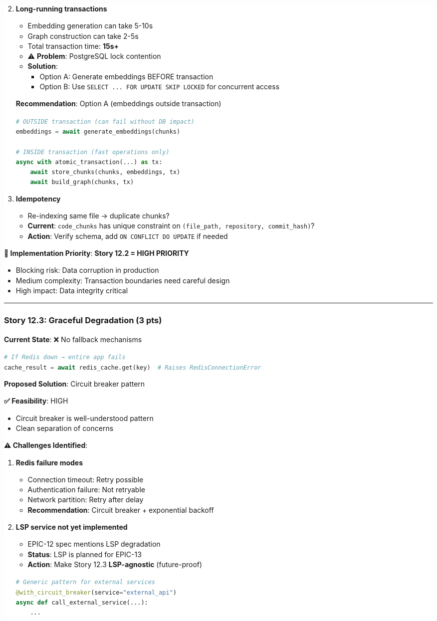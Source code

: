 2. **Long-running transactions**
   - Embedding generation can take 5-10s
   - Graph construction can take 2-5s
   - Total transaction time: **15s+**
   - ⚠️ **Problem**: PostgreSQL lock contention
   - **Solution**:
     - Option A: Generate embeddings BEFORE transaction
     - Option B: Use `SELECT ... FOR UPDATE SKIP LOCKED` for concurrent access

   **Recommendation**: Option A (embeddings outside transaction)
   ```python
   # OUTSIDE transaction (can fail without DB impact)
   embeddings = await generate_embeddings(chunks)

   # INSIDE transaction (fast operations only)
   async with atomic_transaction(...) as tx:
       await store_chunks(chunks, embeddings, tx)
       await build_graph(chunks, tx)
   ```

3. **Idempotency**
   - Re-indexing same file → duplicate chunks?
   - **Current**: `code_chunks` has unique constraint on `(file_path, repository, commit_hash)`?
   - **Action**: Verify schema, add `ON CONFLICT DO UPDATE` if needed

**🎯 Implementation Priority**: **Story 12.2 = HIGH PRIORITY**
- Blocking risk: Data corruption in production
- Medium complexity: Transaction boundaries need careful design
- High impact: Data integrity critical

---

### Story 12.3: Graceful Degradation (3 pts)

**Current State**: ❌ No fallback mechanisms
```python
# If Redis down → entire app fails
cache_result = await redis_cache.get(key)  # Raises RedisConnectionError
```

**Proposed Solution**: Circuit breaker pattern

**✅ Feasibility**: HIGH
- Circuit breaker is well-understood pattern
- Clean separation of concerns

**⚠️ Challenges Identified**:

1. **Redis failure modes**
   - Connection timeout: Retry possible
   - Authentication failure: Not retryable
   - Network partition: Retry after delay
   - **Recommendation**: Circuit breaker + exponential backoff

2. **LSP service not yet implemented**
   - EPIC-12 spec mentions LSP degradation
   - **Status**: LSP is planned for EPIC-13
   - **Action**: Make Story 12.3 **LSP-agnostic** (future-proof)
   ```python
   # Generic pattern for external services
   @with_circuit_breaker(service="external_api")
   async def call_external_service(...):
       ...
   ```
